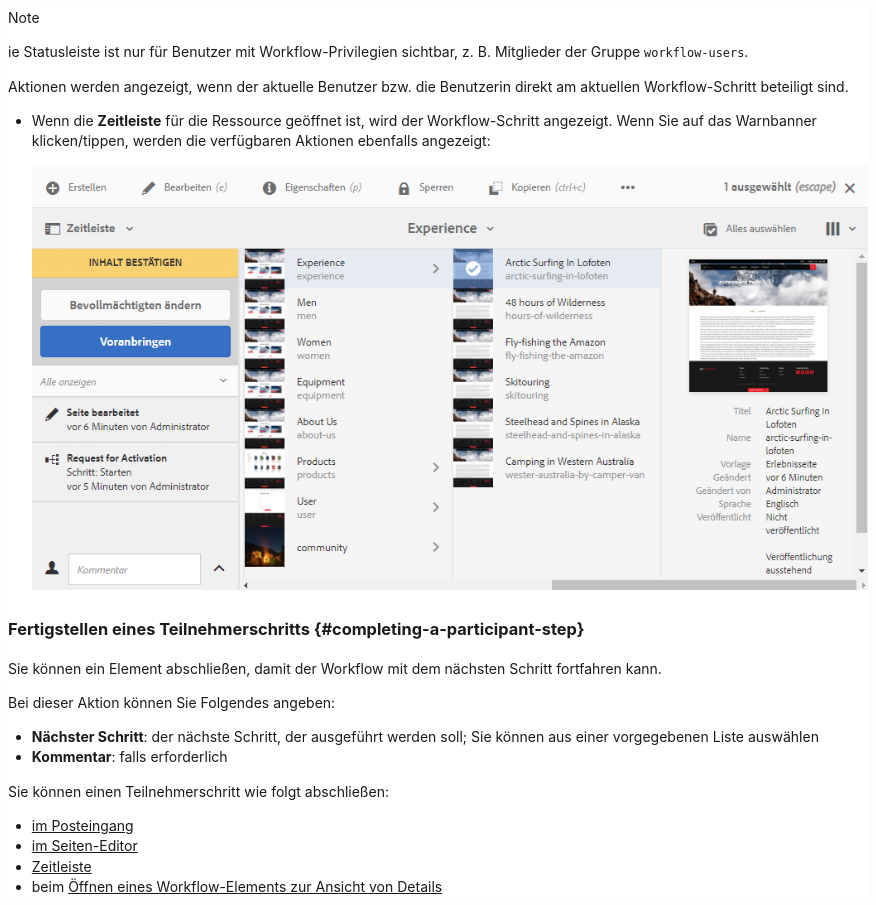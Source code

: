   >[!NOTE]
  >
  >ie Statusleiste ist nur für Benutzer mit Workflow-Privilegien sichtbar, z. B. Mitglieder der Gruppe `workflow-users`.
  >
  >
  >Aktionen werden angezeigt, wenn der aktuelle Benutzer bzw. die Benutzerin direkt am aktuellen Workflow-Schritt beteiligt sind.

* Wenn die **Zeitleiste** für die Ressource geöffnet ist, wird der Workflow-Schritt angezeigt. Wenn Sie auf das Warnbanner klicken/tippen, werden die verfügbaren Aktionen ebenfalls angezeigt:

  ![screen-shot_2019-03-05at120453](assets/screen-shot_2019-03-05at120453.png)

### Fertigstellen eines Teilnehmerschritts {#completing-a-participant-step}

Sie können ein Element abschließen, damit der Workflow mit dem nächsten Schritt fortfahren kann.

Bei dieser Aktion können Sie Folgendes angeben:

* **Nächster Schritt**: der nächste Schritt, der ausgeführt werden soll; Sie können aus einer vorgegebenen Liste auswählen
* **Kommentar**: falls erforderlich

Sie können einen Teilnehmerschritt wie folgt abschließen:

* [im Posteingang](#completing-a-participant-step-inbox)
* [im Seiten-Editor](#completing-a-participant-step-page-editor)
* [Zeitleiste](#completing-a-participant-step-timeline)
* beim [Öffnen eines Workflow-Elements zur Ansicht von Details](#opening-a-workflow-item-to-view-details-and-take-actions)
